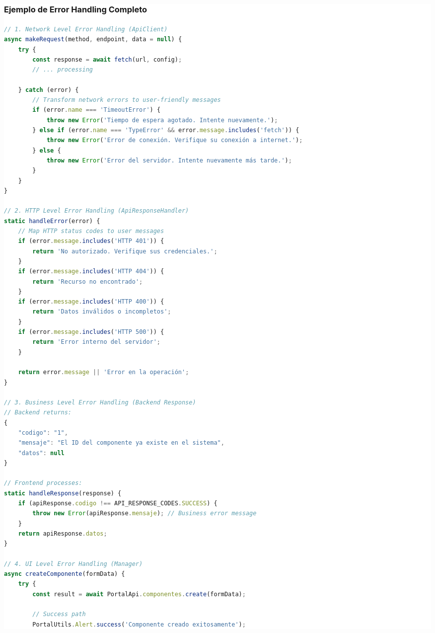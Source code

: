 ### **Ejemplo de Error Handling Completo**

```javascript
// 1. Network Level Error Handling (ApiClient)
async makeRequest(method, endpoint, data = null) {
    try {
        const response = await fetch(url, config);
        // ... processing
        
    } catch (error) {
        // Transform network errors to user-friendly messages
        if (error.name === 'TimeoutError') {
            throw new Error('Tiempo de espera agotado. Intente nuevamente.');
        } else if (error.name === 'TypeError' && error.message.includes('fetch')) {
            throw new Error('Error de conexión. Verifique su conexión a internet.');
        } else {
            throw new Error('Error del servidor. Intente nuevamente más tarde.');
        }
    }
}

// 2. HTTP Level Error Handling (ApiResponseHandler)
static handleError(error) {
    // Map HTTP status codes to user messages
    if (error.message.includes('HTTP 401')) {
        return 'No autorizado. Verifique sus credenciales.';
    }
    if (error.message.includes('HTTP 404')) {
        return 'Recurso no encontrado';
    }
    if (error.message.includes('HTTP 400')) {
        return 'Datos inválidos o incompletos';
    }
    if (error.message.includes('HTTP 500')) {
        return 'Error interno del servidor';
    }
    
    return error.message || 'Error en la operación';
}

// 3. Business Level Error Handling (Backend Response)
// Backend returns:
{
    "codigo": "1",
    "mensaje": "El ID del componente ya existe en el sistema",
    "datos": null
}

// Frontend processes:
static handleResponse(response) {
    if (apiResponse.codigo !== API_RESPONSE_CODES.SUCCESS) {
        throw new Error(apiResponse.mensaje); // Business error message
    }
    return apiResponse.datos;
}

// 4. UI Level Error Handling (Manager)
async createComponente(formData) {
    try {
        const result = await PortalApi.componentes.create(formData);
        
        // Success path
        PortalUtils.Alert.success('Componente creado exitosamente');
```